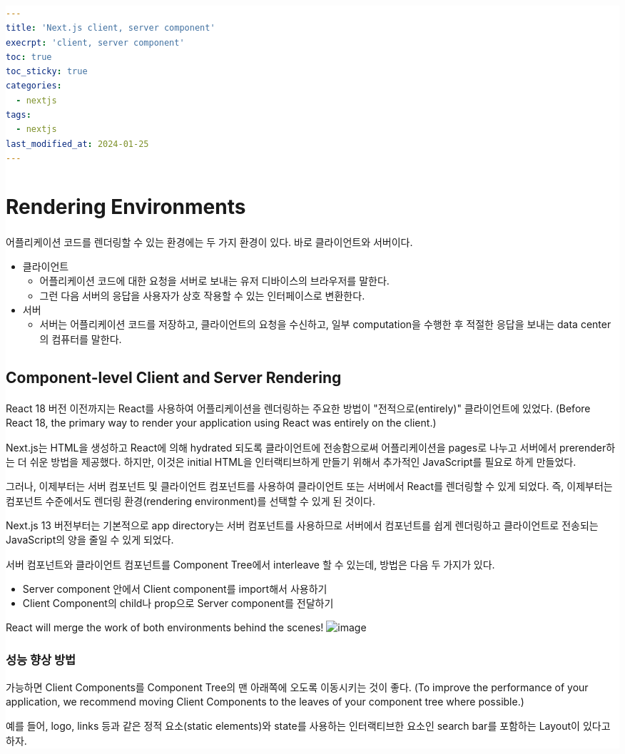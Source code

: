 ```yaml
---
title: 'Next.js client, server component'
execrpt: 'client, server component'
toc: true
toc_sticky: true
categories:
  - nextjs
tags:
  - nextjs
last_modified_at: 2024-01-25
---
```


# Rendering Environments

어플리케이션 코드를 렌더링할 수 있는 환경에는 두 가지 환경이 있다. 바로 클라이언트와 서버이다.

- 클라이언트
  - 어플리케이션 코드에 대한 요청을 서버로 보내는 유저 디바이스의 브라우저를 말한다.
  - 그런 다음 서버의 응답을 사용자가 상호 작용할 수 있는 인터페이스로 변환한다.
- 서버
  - 서버는 어플리케이션 코드를 저장하고, 클라이언트의 요청을 수신하고, 일부 computation을 수행한 후 적절한 응답을 보내는 data center의 컴퓨터를 말한다.

## Component-level Client and Server Rendering

React 18 버전 이전까지는 React를 사용하여 어플리케이션을 렌더링하는 주요한 방법이 "전적으로(entirely)" 클라이언트에 있었다. (Before React 18, the primary way to render your application using React was entirely on the client.)

Next.js는 HTML을 생성하고 React에 의해 hydrated 되도록 클라이언트에 전송함으로써 어플리케이션을 pages로 나누고 서버에서 prerender하는 더 쉬운 방법을 제공했다. 하지만, 이것은 initial HTML을 인터랙티브하게 만들기 위해서 추가적인 JavaScript를 필요로 하게 만들었다.

그러나, 이제부터는 서버 컴포넌트 및 클라이언트 컴포넌트를 사용하여 클라이언트 또는 서버에서 React를 렌더링할 수 있게 되었다. 즉, 이제부터는 컴포넌트 수준에서도 렌더링 환경(rendering environment)를 선택할 수 있게 된 것이다.

Next.js 13 버전부터는 기본적으로 app directory는 서버 컴포넌트를 사용하므로 서버에서 컴포넌트를 쉽게 렌더링하고 클라이언트로 전송되는 JavaScript의 양을 줄일 수 있게 되었다.

서버 컴포넌트와 클라이언트 컴포넌트를 Component Tree에서 interleave 할 수 있는데, 방법은 다음 두 가지가 있다.

- Server component 안에서 Client component를 import해서 사용하기
- Client Component의 child나 prop으로 Server component를 전달하기

React will merge the work of both environments behind the scenes!
![image](https://github.com/jsdmas/jsdmas.github.io/assets/105098581/54c8f925-da8c-445a-824d-f980bd9c0363)

### 성능 향상 방법

가능하면 Client Components를 Component Tree의 맨 아래쪽에 오도록 이동시키는 것이 좋다. (To improve the performance of your application, we recommend moving Client Components to the leaves of your component tree where possible.)

예를 들어, logo, links 등과 같은 정적 요소(static elements)와 state를 사용하는 인터랙티브한 요소인 search bar를 포함하는 Layout이 있다고 하자.
